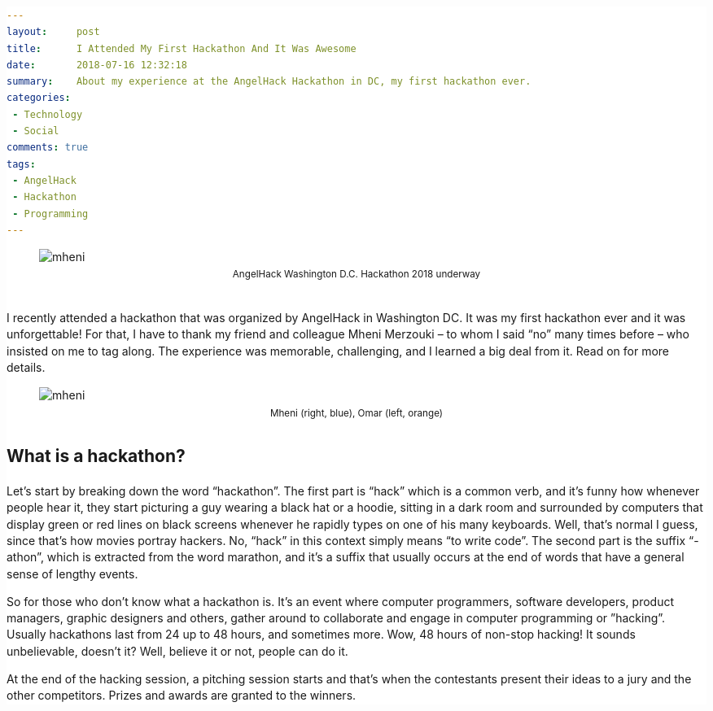 ```yaml
---
layout:     post
title:      I Attended My First Hackathon And It Was Awesome
date:       2018-07-16 12:32:18
summary:    About my experience at the AngelHack Hackathon in DC, my first hackathon ever.
categories: 
 - Technology
 - Social
comments: true
tags:
 - AngelHack
 - Hackathon
 - Programming
---
```


<figure>
    <img src="{{ " /images/hack2.jpg " | prepend: site.baseurl }}" height="auto" width="100%" alt="mheni">
    <figcaption align="center"><small>AngelHack Washington D.C. Hackathon 2018 underway</small></figcaption>
</figure>

<br>
I recently attended a hackathon that was organized by AngelHack in Washington DC. It was my first hackathon ever and it was unforgettable! For that, I have to thank my friend and colleague Mheni Merzouki – to whom I said “no” many times before – who insisted on me to tag along. The experience was memorable, challenging, and I learned a big deal from it. Read on for more details.

<figure>
    <img src="{{ " /images/mheni.jpg " | prepend: site.baseurl }}" height="50%" width="50%" alt="mheni">
    <figcaption align="center"><small>Mheni (right, blue), Omar (left, orange)</small></figcaption>
</figure>

## What is a hackathon?

Let’s start by breaking down the word “hackathon”.  The first part is “hack” which is a common verb, and it’s funny how whenever people hear it, they start picturing a guy wearing a black hat or a hoodie, sitting in a dark room and surrounded by computers that display green or red lines on black screens whenever he rapidly types on one of his many keyboards. Well, that’s normal I guess, since that’s how movies portray hackers. No, “hack” in this context simply means “to write code”. The second part is the suffix “-athon”,  which is extracted from the word marathon, and it’s a suffix that usually occurs at the end of words that have a general sense of lengthy events.

So for those who don’t know what a hackathon is. It’s an event where computer programmers, software developers, product managers, graphic designers and others, gather around to collaborate and engage in computer programming or ”hacking”.  Usually hackathons last from 24 up to 48 hours, and sometimes more. Wow, 48 hours of non-stop hacking! It sounds unbelievable, doesn’t it? Well, believe it or not, people can do it.

At the end of the hacking session, a pitching session starts and that’s when the contestants present their ideas to a jury and the other competitors. Prizes and awards are granted to the winners.
